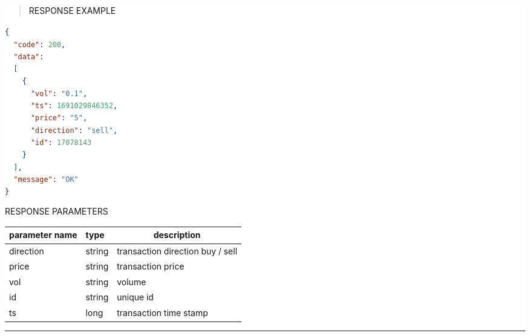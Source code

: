 
> <a name="ResonpseExample">RESPONSE EXAMPLE</a>


```json
{
  "code": 200,
  "data":
  [
    {
      "vol": "0.1",
      "ts": 1691029846352,
      "price": "5",
      "direction": "sell",
      "id": 17078143
    }
  ],
  "message": "OK"
}
```

<aside>
RESPONSE PARAMETERS
</aside>

| parameter name | type | description |
|:----------|:-------|-----------------|
| direction | string | transaction direction buy / sell |
| price | string | transaction price |
| vol | string | volume |
| id | string | unique id |
| ts | long | transaction time stamp |


----
